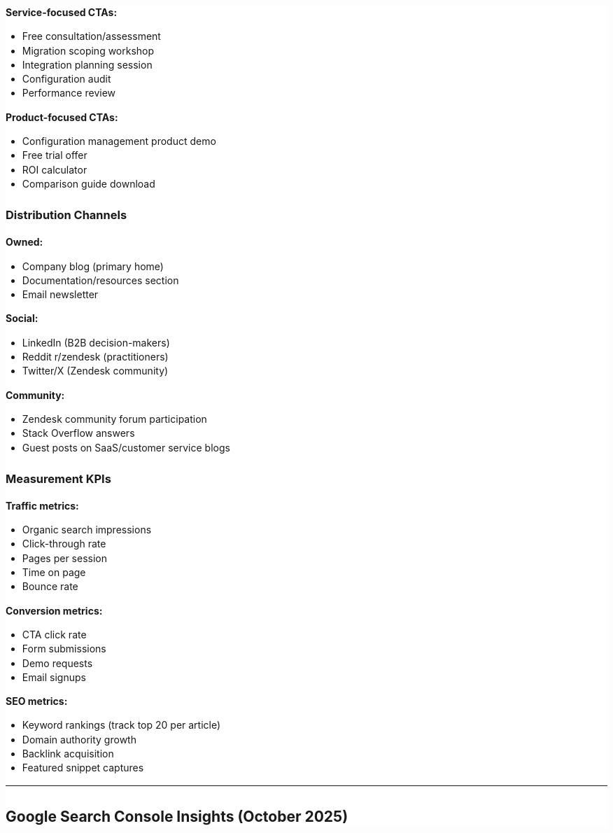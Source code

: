 **Service-focused CTAs:**
- Free consultation/assessment
- Migration scoping workshop
- Integration planning session
- Configuration audit
- Performance review

**Product-focused CTAs:**
- Configuration management product demo
- Free trial offer
- ROI calculator
- Comparison guide download

### Distribution Channels

**Owned:**
- Company blog (primary home)
- Documentation/resources section
- Email newsletter

**Social:**
- LinkedIn (B2B decision-makers)
- Reddit r/zendesk (practitioners)
- Twitter/X (Zendesk community)

**Community:**
- Zendesk community forum participation
- Stack Overflow answers
- Guest posts on SaaS/customer service blogs

### Measurement KPIs

**Traffic metrics:**
- Organic search impressions
- Click-through rate
- Pages per session
- Time on page
- Bounce rate

**Conversion metrics:**
- CTA click rate
- Form submissions
- Demo requests
- Email signups

**SEO metrics:**
- Keyword rankings (track top 20 per article)
- Domain authority growth
- Backlink acquisition
- Featured snippet captures

---

## Google Search Console Insights (October 2025)

